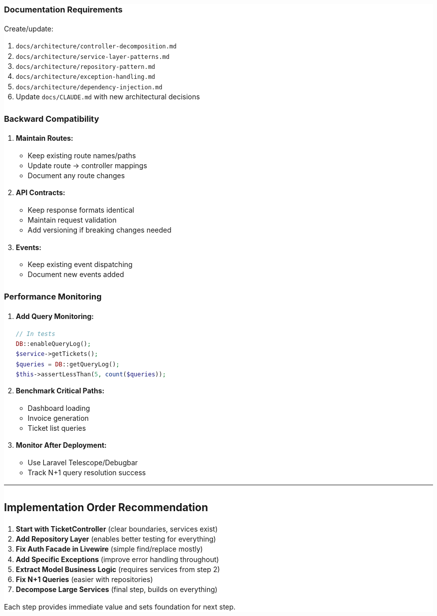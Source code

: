 ### **Documentation Requirements**

Create/update:
1. `docs/architecture/controller-decomposition.md`
2. `docs/architecture/service-layer-patterns.md`
3. `docs/architecture/repository-pattern.md`
4. `docs/architecture/exception-handling.md`
5. `docs/architecture/dependency-injection.md`
6. Update `docs/CLAUDE.md` with new architectural decisions

### **Backward Compatibility**

1. **Maintain Routes:**
   - Keep existing route names/paths
   - Update route → controller mappings
   - Document any route changes

2. **API Contracts:**
   - Keep response formats identical
   - Maintain request validation
   - Add versioning if breaking changes needed

3. **Events:**
   - Keep existing event dispatching
   - Document new events added

### **Performance Monitoring**

1. **Add Query Monitoring:**
   ```php
   // In tests
   DB::enableQueryLog();
   $service->getTickets();
   $queries = DB::getQueryLog();
   $this->assertLessThan(5, count($queries));
   ```

2. **Benchmark Critical Paths:**
   - Dashboard loading
   - Invoice generation
   - Ticket list queries

3. **Monitor After Deployment:**
   - Use Laravel Telescope/Debugbar
   - Track N+1 query resolution success

---

## **Implementation Order Recommendation**

1. **Start with TicketController** (clear boundaries, services exist)
2. **Add Repository Layer** (enables better testing for everything)
3. **Fix Auth Facade in Livewire** (simple find/replace mostly)
4. **Add Specific Exceptions** (improve error handling throughout)
5. **Extract Model Business Logic** (requires services from step 2)
6. **Fix N+1 Queries** (easier with repositories)
7. **Decompose Large Services** (final step, builds on everything)

Each step provides immediate value and sets foundation for next step.
